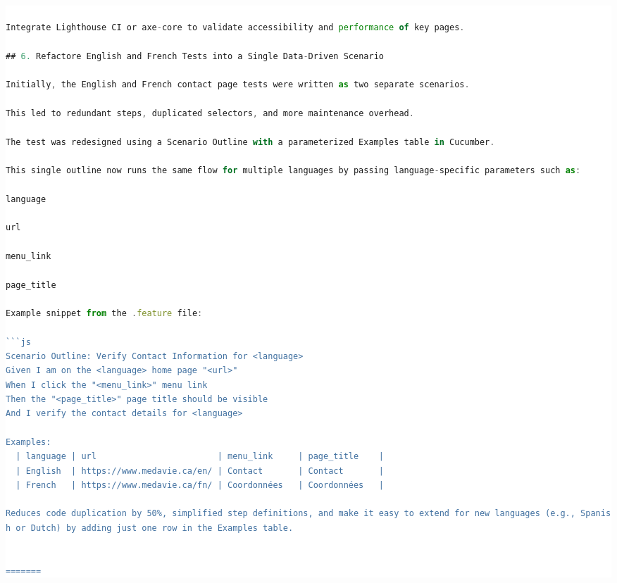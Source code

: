   ```js

Integrate Lighthouse CI or axe-core to validate accessibility and performance of key pages.

## 6. Refactore English and French Tests into a Single Data-Driven Scenario

Initially, the English and French contact page tests were written as two separate scenarios.

This led to redundant steps, duplicated selectors, and more maintenance overhead.

The test was redesigned using a Scenario Outline with a parameterized Examples table in Cucumber.

This single outline now runs the same flow for multiple languages by passing language-specific parameters such as:

language

url

menu_link

page_title

Example snippet from the .feature file:

```js
Scenario Outline: Verify Contact Information for <language>
  Given I am on the <language> home page "<url>"
  When I click the "<menu_link>" menu link
  Then the "<page_title>" page title should be visible
  And I verify the contact details for <language>

  Examples:
    | language | url                        | menu_link     | page_title    |
    | English  | https://www.medavie.ca/en/ | Contact       | Contact       |
    | French   | https://www.medavie.ca/fn/ | Coordonnées   | Coordonnées   |

Reduces code duplication by 50%, simplified step definitions, and make it easy to extend for new languages (e.g., Spanish or Dutch) by adding just one row in the Examples table.


=======
